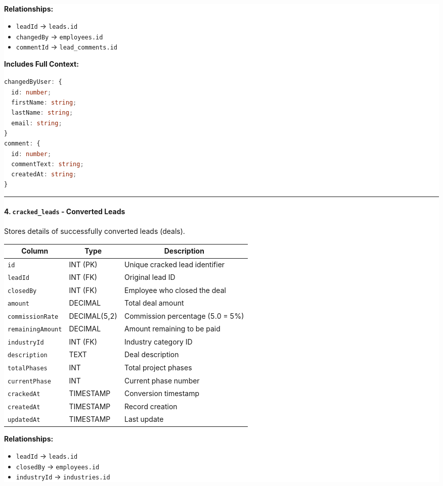 **Relationships:**
- `leadId` → `leads.id`
- `changedBy` → `employees.id`
- `commentId` → `lead_comments.id`

**Includes Full Context:**
```typescript
changedByUser: {
  id: number;
  firstName: string;
  lastName: string;
  email: string;
}
comment: {
  id: number;
  commentText: string;
  createdAt: string;
}
```

---

#### 4. **`cracked_leads`** - Converted Leads
Stores details of successfully converted leads (deals).

| Column | Type | Description |
|--------|------|-------------|
| `id` | INT (PK) | Unique cracked lead identifier |
| `leadId` | INT (FK) | Original lead ID |
| `closedBy` | INT (FK) | Employee who closed the deal |
| `amount` | DECIMAL | Total deal amount |
| `commissionRate` | DECIMAL(5,2) | Commission percentage (5.0 = 5%) |
| `remainingAmount` | DECIMAL | Amount remaining to be paid |
| `industryId` | INT (FK) | Industry category ID |
| `description` | TEXT | Deal description |
| `totalPhases` | INT | Total project phases |
| `currentPhase` | INT | Current phase number |
| `crackedAt` | TIMESTAMP | Conversion timestamp |
| `createdAt` | TIMESTAMP | Record creation |
| `updatedAt` | TIMESTAMP | Last update |

**Relationships:**
- `leadId` → `leads.id`
- `closedBy` → `employees.id`
- `industryId` → `industries.id`
